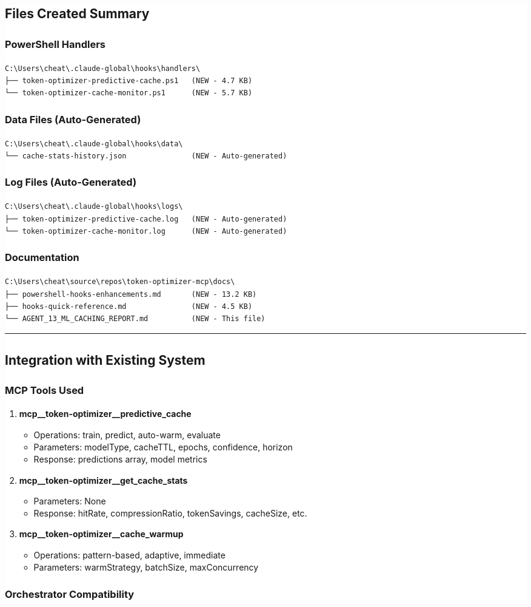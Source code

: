 ## Files Created Summary

### PowerShell Handlers
```
C:\Users\cheat\.claude-global\hooks\handlers\
├── token-optimizer-predictive-cache.ps1   (NEW - 4.7 KB)
└── token-optimizer-cache-monitor.ps1      (NEW - 5.7 KB)
```

### Data Files (Auto-Generated)
```
C:\Users\cheat\.claude-global\hooks\data\
└── cache-stats-history.json               (NEW - Auto-generated)
```

### Log Files (Auto-Generated)
```
C:\Users\cheat\.claude-global\hooks\logs\
├── token-optimizer-predictive-cache.log   (NEW - Auto-generated)
└── token-optimizer-cache-monitor.log      (NEW - Auto-generated)
```

### Documentation
```
C:\Users\cheat\source\repos\token-optimizer-mcp\docs\
├── powershell-hooks-enhancements.md       (NEW - 13.2 KB)
├── hooks-quick-reference.md               (NEW - 4.5 KB)
└── AGENT_13_ML_CACHING_REPORT.md          (NEW - This file)
```

---

## Integration with Existing System

### MCP Tools Used

1. **mcp__token-optimizer__predictive_cache**
   - Operations: train, predict, auto-warm, evaluate
   - Parameters: modelType, cacheTTL, epochs, confidence, horizon
   - Response: predictions array, model metrics

2. **mcp__token-optimizer__get_cache_stats**
   - Parameters: None
   - Response: hitRate, compressionRatio, tokenSavings, cacheSize, etc.

3. **mcp__token-optimizer__cache_warmup**
   - Operations: pattern-based, adaptive, immediate
   - Parameters: warmStrategy, batchSize, maxConcurrency

### Orchestrator Compatibility
